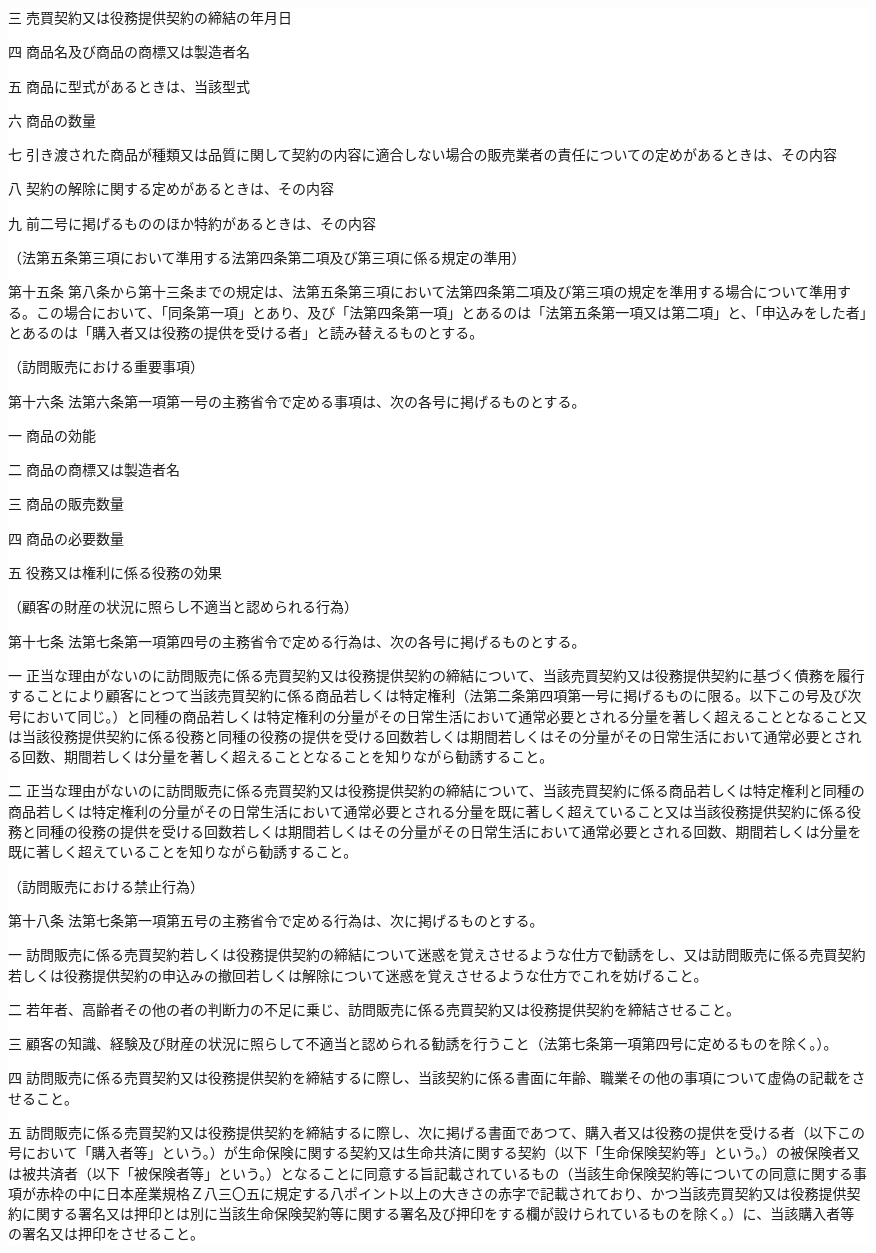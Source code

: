三 売買契約又は役務提供契約の締結の年月日

四 商品名及び商品の商標又は製造者名

五 商品に型式があるときは、当該型式

六 商品の数量

七 引き渡された商品が種類又は品質に関して契約の内容に適合しない場合の販売業者の責任についての定めがあるときは、その内容

八 契約の解除に関する定めがあるときは、その内容

九 前二号に掲げるもののほか特約があるときは、その内容

（法第五条第三項において準用する法第四条第二項及び第三項に係る規定の準用）

第十五条 第八条から第十三条までの規定は、法第五条第三項において法第四条第二項及び第三項の規定を準用する場合について準用する。この場合において、「同条第一項」とあり、及び「法第四条第一項」とあるのは「法第五条第一項又は第二項」と、「申込みをした者」とあるのは「購入者又は役務の提供を受ける者」と読み替えるものとする。

（訪問販売における重要事項）

第十六条 法第六条第一項第一号の主務省令で定める事項は、次の各号に掲げるものとする。

一 商品の効能

二 商品の商標又は製造者名

三 商品の販売数量

四 商品の必要数量

五 役務又は権利に係る役務の効果

（顧客の財産の状況に照らし不適当と認められる行為）

第十七条 法第七条第一項第四号の主務省令で定める行為は、次の各号に掲げるものとする。

一 正当な理由がないのに訪問販売に係る売買契約又は役務提供契約の締結について、当該売買契約又は役務提供契約に基づく債務を履行することにより顧客にとつて当該売買契約に係る商品若しくは特定権利（法第二条第四項第一号に掲げるものに限る。以下この号及び次号において同じ。）と同種の商品若しくは特定権利の分量がその日常生活において通常必要とされる分量を著しく超えることとなること又は当該役務提供契約に係る役務と同種の役務の提供を受ける回数若しくは期間若しくはその分量がその日常生活において通常必要とされる回数、期間若しくは分量を著しく超えることとなることを知りながら勧誘すること。

二 正当な理由がないのに訪問販売に係る売買契約又は役務提供契約の締結について、当該売買契約に係る商品若しくは特定権利と同種の商品若しくは特定権利の分量がその日常生活において通常必要とされる分量を既に著しく超えていること又は当該役務提供契約に係る役務と同種の役務の提供を受ける回数若しくは期間若しくはその分量がその日常生活において通常必要とされる回数、期間若しくは分量を既に著しく超えていることを知りながら勧誘すること。

（訪問販売における禁止行為）

第十八条 法第七条第一項第五号の主務省令で定める行為は、次に掲げるものとする。

一 訪問販売に係る売買契約若しくは役務提供契約の締結について迷惑を覚えさせるような仕方で勧誘をし、又は訪問販売に係る売買契約若しくは役務提供契約の申込みの撤回若しくは解除について迷惑を覚えさせるような仕方でこれを妨げること。

二 若年者、高齢者その他の者の判断力の不足に乗じ、訪問販売に係る売買契約又は役務提供契約を締結させること。

三 顧客の知識、経験及び財産の状況に照らして不適当と認められる勧誘を行うこと（法第七条第一項第四号に定めるものを除く。）。

四 訪問販売に係る売買契約又は役務提供契約を締結するに際し、当該契約に係る書面に年齢、職業その他の事項について虚偽の記載をさせること。

五 訪問販売に係る売買契約又は役務提供契約を締結するに際し、次に掲げる書面であつて、購入者又は役務の提供を受ける者（以下この号において「購入者等」という。）が生命保険に関する契約又は生命共済に関する契約（以下「生命保険契約等」という。）の被保険者又は被共済者（以下「被保険者等」という。）となることに同意する旨記載されているもの（当該生命保険契約等についての同意に関する事項が赤枠の中に日本産業規格Ｚ八三〇五に規定する八ポイント以上の大きさの赤字で記載されており、かつ当該売買契約又は役務提供契約に関する署名又は押印とは別に当該生命保険契約等に関する署名及び押印をする欄が設けられているものを除く。）に、当該購入者等の署名又は押印をさせること。
